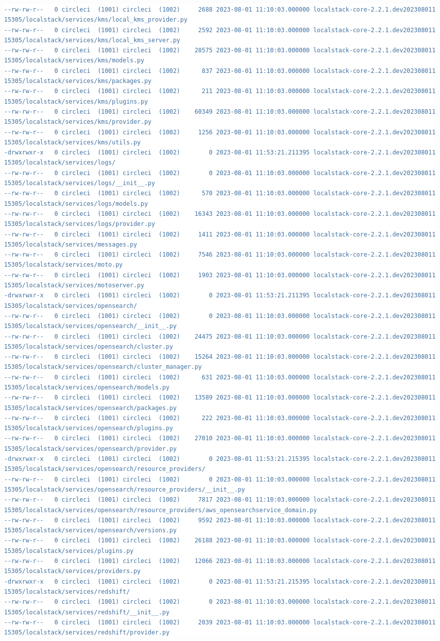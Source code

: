 ```diff
--rw-rw-r--   0 circleci  (1001) circleci  (1002)     2688 2023-08-01 11:10:03.000000 localstack-core-2.2.1.dev20230801115305/localstack/services/kms/local_kms_provider.py
--rw-rw-r--   0 circleci  (1001) circleci  (1002)     2592 2023-08-01 11:10:03.000000 localstack-core-2.2.1.dev20230801115305/localstack/services/kms/local_kms_server.py
--rw-rw-r--   0 circleci  (1001) circleci  (1002)    28575 2023-08-01 11:10:03.000000 localstack-core-2.2.1.dev20230801115305/localstack/services/kms/models.py
--rw-rw-r--   0 circleci  (1001) circleci  (1002)      837 2023-08-01 11:10:03.000000 localstack-core-2.2.1.dev20230801115305/localstack/services/kms/packages.py
--rw-rw-r--   0 circleci  (1001) circleci  (1002)      211 2023-08-01 11:10:03.000000 localstack-core-2.2.1.dev20230801115305/localstack/services/kms/plugins.py
--rw-rw-r--   0 circleci  (1001) circleci  (1002)    60349 2023-08-01 11:10:03.000000 localstack-core-2.2.1.dev20230801115305/localstack/services/kms/provider.py
--rw-rw-r--   0 circleci  (1001) circleci  (1002)     1256 2023-08-01 11:10:03.000000 localstack-core-2.2.1.dev20230801115305/localstack/services/kms/utils.py
-drwxrwxr-x   0 circleci  (1001) circleci  (1002)        0 2023-08-01 11:53:21.211395 localstack-core-2.2.1.dev20230801115305/localstack/services/logs/
--rw-rw-r--   0 circleci  (1001) circleci  (1002)        0 2023-08-01 11:10:03.000000 localstack-core-2.2.1.dev20230801115305/localstack/services/logs/__init__.py
--rw-rw-r--   0 circleci  (1001) circleci  (1002)      570 2023-08-01 11:10:03.000000 localstack-core-2.2.1.dev20230801115305/localstack/services/logs/models.py
--rw-rw-r--   0 circleci  (1001) circleci  (1002)    16343 2023-08-01 11:10:03.000000 localstack-core-2.2.1.dev20230801115305/localstack/services/logs/provider.py
--rw-rw-r--   0 circleci  (1001) circleci  (1002)     1411 2023-08-01 11:10:03.000000 localstack-core-2.2.1.dev20230801115305/localstack/services/messages.py
--rw-rw-r--   0 circleci  (1001) circleci  (1002)     7546 2023-08-01 11:10:03.000000 localstack-core-2.2.1.dev20230801115305/localstack/services/moto.py
--rw-rw-r--   0 circleci  (1001) circleci  (1002)     1903 2023-08-01 11:10:03.000000 localstack-core-2.2.1.dev20230801115305/localstack/services/motoserver.py
-drwxrwxr-x   0 circleci  (1001) circleci  (1002)        0 2023-08-01 11:53:21.211395 localstack-core-2.2.1.dev20230801115305/localstack/services/opensearch/
--rw-rw-r--   0 circleci  (1001) circleci  (1002)        0 2023-08-01 11:10:03.000000 localstack-core-2.2.1.dev20230801115305/localstack/services/opensearch/__init__.py
--rw-rw-r--   0 circleci  (1001) circleci  (1002)    24475 2023-08-01 11:10:03.000000 localstack-core-2.2.1.dev20230801115305/localstack/services/opensearch/cluster.py
--rw-rw-r--   0 circleci  (1001) circleci  (1002)    15264 2023-08-01 11:10:03.000000 localstack-core-2.2.1.dev20230801115305/localstack/services/opensearch/cluster_manager.py
--rw-rw-r--   0 circleci  (1001) circleci  (1002)      631 2023-08-01 11:10:03.000000 localstack-core-2.2.1.dev20230801115305/localstack/services/opensearch/models.py
--rw-rw-r--   0 circleci  (1001) circleci  (1002)    13589 2023-08-01 11:10:03.000000 localstack-core-2.2.1.dev20230801115305/localstack/services/opensearch/packages.py
--rw-rw-r--   0 circleci  (1001) circleci  (1002)      222 2023-08-01 11:10:03.000000 localstack-core-2.2.1.dev20230801115305/localstack/services/opensearch/plugins.py
--rw-rw-r--   0 circleci  (1001) circleci  (1002)    27010 2023-08-01 11:10:03.000000 localstack-core-2.2.1.dev20230801115305/localstack/services/opensearch/provider.py
-drwxrwxr-x   0 circleci  (1001) circleci  (1002)        0 2023-08-01 11:53:21.215395 localstack-core-2.2.1.dev20230801115305/localstack/services/opensearch/resource_providers/
--rw-rw-r--   0 circleci  (1001) circleci  (1002)        0 2023-08-01 11:10:03.000000 localstack-core-2.2.1.dev20230801115305/localstack/services/opensearch/resource_providers/__init__.py
--rw-rw-r--   0 circleci  (1001) circleci  (1002)     7817 2023-08-01 11:10:03.000000 localstack-core-2.2.1.dev20230801115305/localstack/services/opensearch/resource_providers/aws_opensearchservice_domain.py
--rw-rw-r--   0 circleci  (1001) circleci  (1002)     9592 2023-08-01 11:10:03.000000 localstack-core-2.2.1.dev20230801115305/localstack/services/opensearch/versions.py
--rw-rw-r--   0 circleci  (1001) circleci  (1002)    26188 2023-08-01 11:10:03.000000 localstack-core-2.2.1.dev20230801115305/localstack/services/plugins.py
--rw-rw-r--   0 circleci  (1001) circleci  (1002)    12066 2023-08-01 11:10:03.000000 localstack-core-2.2.1.dev20230801115305/localstack/services/providers.py
-drwxrwxr-x   0 circleci  (1001) circleci  (1002)        0 2023-08-01 11:53:21.215395 localstack-core-2.2.1.dev20230801115305/localstack/services/redshift/
--rw-rw-r--   0 circleci  (1001) circleci  (1002)        0 2023-08-01 11:10:03.000000 localstack-core-2.2.1.dev20230801115305/localstack/services/redshift/__init__.py
--rw-rw-r--   0 circleci  (1001) circleci  (1002)     2039 2023-08-01 11:10:03.000000 localstack-core-2.2.1.dev20230801115305/localstack/services/redshift/provider.py
```